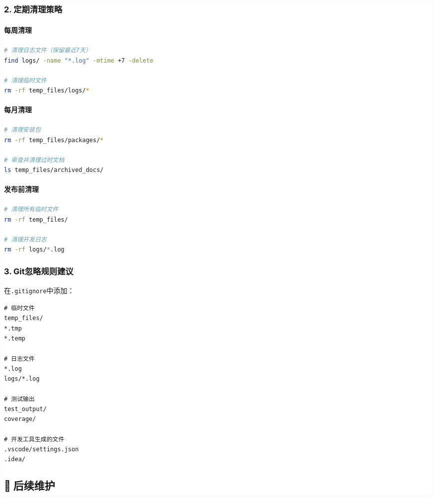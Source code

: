 ### 2. 定期清理策略

#### 每周清理
```bash
# 清理日志文件（保留最近7天）
find logs/ -name "*.log" -mtime +7 -delete

# 清理临时文件
rm -rf temp_files/logs/*
```

#### 每月清理
```bash
# 清理安装包
rm -rf temp_files/packages/*

# 审查并清理过时文档
ls temp_files/archived_docs/
```

#### 发布前清理
```bash
# 清理所有临时文件
rm -rf temp_files/

# 清理开发日志
rm -rf logs/*.log
```

### 3. Git忽略规则建议

在`.gitignore`中添加：
```gitignore
# 临时文件
temp_files/
*.tmp
*.temp

# 日志文件
*.log
logs/*.log

# 测试输出
test_output/
coverage/

# 开发工具生成的文件
.vscode/settings.json
.idea/
```

## 🔄 后续维护
